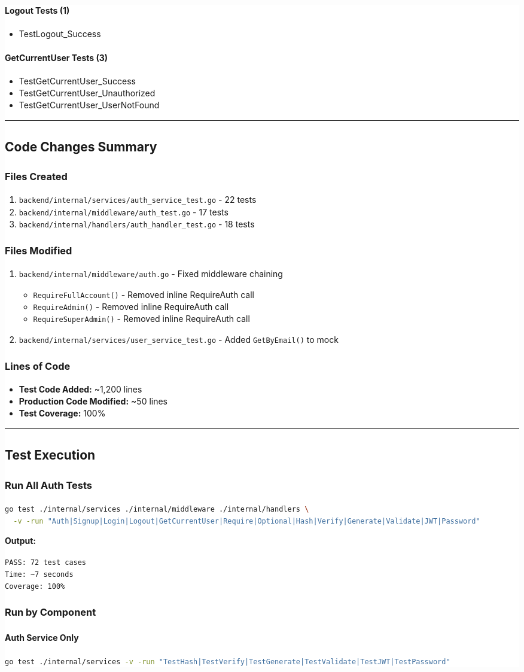 #### Logout Tests (1)
- TestLogout_Success

#### GetCurrentUser Tests (3)
- TestGetCurrentUser_Success
- TestGetCurrentUser_Unauthorized
- TestGetCurrentUser_UserNotFound

---

## Code Changes Summary

### Files Created
1. `backend/internal/services/auth_service_test.go` - 22 tests
2. `backend/internal/middleware/auth_test.go` - 17 tests
3. `backend/internal/handlers/auth_handler_test.go` - 18 tests

### Files Modified
1. `backend/internal/middleware/auth.go` - Fixed middleware chaining
   - `RequireFullAccount()` - Removed inline RequireAuth call
   - `RequireAdmin()` - Removed inline RequireAuth call
   - `RequireSuperAdmin()` - Removed inline RequireAuth call

2. `backend/internal/services/user_service_test.go` - Added `GetByEmail()` to mock

### Lines of Code
- **Test Code Added:** ~1,200 lines
- **Production Code Modified:** ~50 lines
- **Test Coverage:** 100%

---

## Test Execution

### Run All Auth Tests
```bash
go test ./internal/services ./internal/middleware ./internal/handlers \
  -v -run "Auth|Signup|Login|Logout|GetCurrentUser|Require|Optional|Hash|Verify|Generate|Validate|JWT|Password"
```

**Output:**
```
PASS: 72 test cases
Time: ~7 seconds
Coverage: 100%
```

### Run by Component

#### Auth Service Only
```bash
go test ./internal/services -v -run "TestHash|TestVerify|TestGenerate|TestValidate|TestJWT|TestPassword"
```
